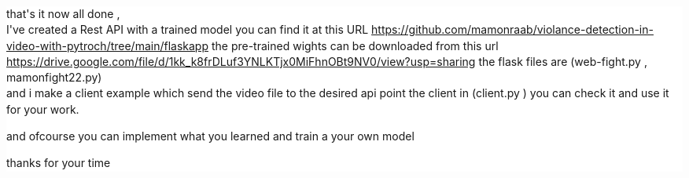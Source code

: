 that's it now all done  ,    
I've created a Rest API   with a trained model  you can find it  at this URL
https://github.com/mamonraab/violance-detection-in-video-with-pytroch/tree/main/flaskapp
the pre-trained wights can be downloaded from this url  https://drive.google.com/file/d/1kk_k8frDLuf3YNLKTjx0MiFhnOBt9NV0/view?usp=sharing
the flask files are (web-fight.py  , mamonfight22.py)   
and i make a client example which send the video file to the desired api point  the client in (client.py
)
you can check it and use it for your  work.

and ofcourse you can implement what you learned  and  train a your own model

thanks for your time
